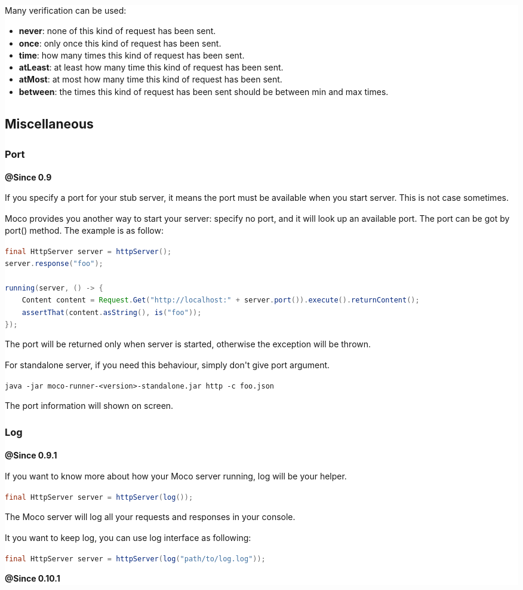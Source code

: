 Many verification can be used:
* **never**: none of this kind of request has been sent.
* **once**: only once this kind of request has been sent.
* **time**: how many times this kind of request has been sent.
* **atLeast**: at least how many time this kind of request has been sent.
* **atMost**: at most how many time this kind of request has been sent.
* **between**: the times this kind of request has been sent should be between min and max times.

## Miscellaneous
### Port
**@Since 0.9**

If you specify a port for your stub server, it means the port must be available when you start server. This is not case sometimes.

Moco provides you another way to start your server: specify no port, and it will look up an available port. The port can be got by port() method. The example is as follow:

```java
final HttpServer server = httpServer();
server.response("foo");

running(server, () -> {
    Content content = Request.Get("http://localhost:" + server.port()).execute().returnContent();
    assertThat(content.asString(), is("foo"));
});
```

The port will be returned only when server is started, otherwise the exception will be thrown.

For standalone server, if you need this behaviour, simply don't give port argument.

```shell
java -jar moco-runner-<version>-standalone.jar http -c foo.json
```

The port information will shown on screen.

### Log
**@Since 0.9.1**

If you want to know more about how your Moco server running, log will be your helper.

```java
final HttpServer server = httpServer(log());
```

The Moco server will log all your requests and responses in your console.

It you want to keep log, you can use log interface as following:

```java
final HttpServer server = httpServer(log("path/to/log.log"));
```

**@Since 0.10.1**
